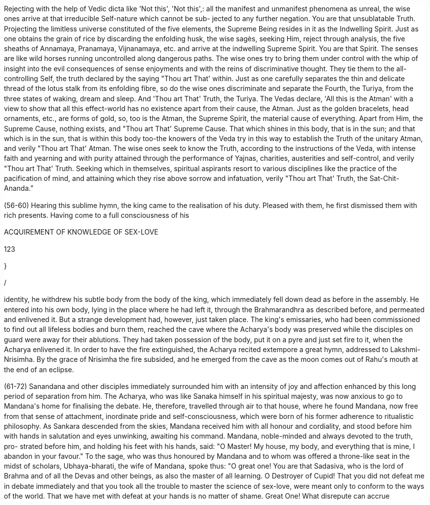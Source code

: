 Rejecting with the help of Vedic dicta like 'Not this', 'Not this',: all the manifest and unmanifest phenomena as unreal, the wise ones arrive at that irreducible Self-nature which cannot be sub- jected to any further negation. You are that unsublatable Truth. Projecting the limitless universe constituted of the five elements, the Supreme Being resides in it as the Indwelling Spirit. Just as one obtains the grain of rice by discarding the enfolding husk, the wise sagès, seeking Him, reject through analysis, the five sheaths of Annamaya, Pranamaya, Vijnanamaya, etc. and arrive at the indwelling Supreme Spirit. You are that Spirit. The senses are like wild horses running uncontrolled along dangerous paths. The wise ones try to bring them under control with the whip of insight into the evil consequences of sense enjoyments and with the reins of discriminative thought. They tie them to the all-controlling Self, the truth declared by the saying "Thou art That' within. Just as one carefully separates the thin and delicate thread of the lotus stalk from its enfolding fibre, so do the wise ones discriminate and separate the Fourth, the Turiya, from the three states of waking, dream and sleep. And 'Thou art That' Truth, the Turiya. The Vedas declare, 'All this is the Atman' with a view to show that all this effect-world has no existence apart from their cause, the Atman. Just as the golden bracelets, head ornaments, etc., are forms of gold, so, too is the Atman, the Supreme Spirit, the material cause of everything. Apart from Him, the Supreme Cause, nothing exists, and "Thou art That' Supreme Cause. That which shines in this body, that is in the sun; and that which is in the sun, that is within this body too-the knowers of the Veda try in this way to establish the Truth of the unitary Atman, and verily "Thou art That' Atman. The wise ones seek to know the Truth, according to the instructions of the Veda, with intense faith and yearning and with purity attained through the performance of Yajnas, charities, austerities and self-control, and verily "Thou art That' Truth. Seeking which in themselves, spiritual aspirants resort to various disciplines like the practice of the pacification of mind, and attaining which they rise above sorrow and infatuation, verily "Thou art That' Truth, the Sat-Chit-Ananda.” 

(56-60) Hearing this sublime hymn, the king came to the realisation of his duty. Pleased with them, he first dismissed them with rich presents. Having come to a full consciousness of his 

ACQUIREMENT OF KNOWLEDGE OF SEX-LOVE 

123 

} 

/ 

identity, he withdrew his subtle body from the body of the king, which immediately fell down dead as before in the assembly. He entered into his own body, lying in the place where he had left it, through the Brahmarandhra as described before, and permeated and enlivened it. But a strange development had, however, just taken place. The king's emissaries, who had been commissioned to find out all lifeless bodies and burn them, reached the cave where the Acharya's body was preserved while the disciples on guard were away for their ablutions. They had taken possession of the body, put it on a pyre and just set fire to it, when the Acharya enlivened it. In order to have the fire extinguished, the Acharya recited extempore a great hymn, addressed to Lakshmi-Nrisimha. By the grace of Nrisimha the fire subsided, and he emerged from the cave as the moon comes out of Rahu's mouth at the end of an eclipse. 

(61-72) Sanandana and other disciples immediately surrounded him with an intensity of joy and affection enhanced by this long period of separation from him. The Acharya, who was like Sanaka himself in his spiritual majesty, was now anxious to go to Mandana's home for finalising the debate. He, therefore, travelled through air to that house, where he found Mandana, now free from that sense of attachment, inordinate pride and self-consciousness, which were born of his former adherence to ritualistic philosophy. As Sankara descended from the skies, Mandana received him with all honour and cordiality, and stood before him with hands in salutation and eyes unwinking, awaiting his command. Mandana, noble-minded and always devoted to the truth, pro- strated before him, and holding his feet with his hands, said: "O Master! My house, my body, and everything that is mine, I abandon in your favour." To the sage, who was thus honoured by Mandana and to whom was offered a throne-like seat in the midst of scholars, Ubhaya-bharati, the wife of Mandana, spoke thus: "O great one! You are that Sadasiva, who is the lord of Brahma and of all the Devas and other beings, as also the master of all learning. O Destroyer of Cupid! That you did not defeat me in debate immediately and that you took all the trouble to master the science of sex-love, were meant only to conform to the ways of the world. That we have met with defeat at your hands is no matter of shame. Great One! What disrepute can accrue 
